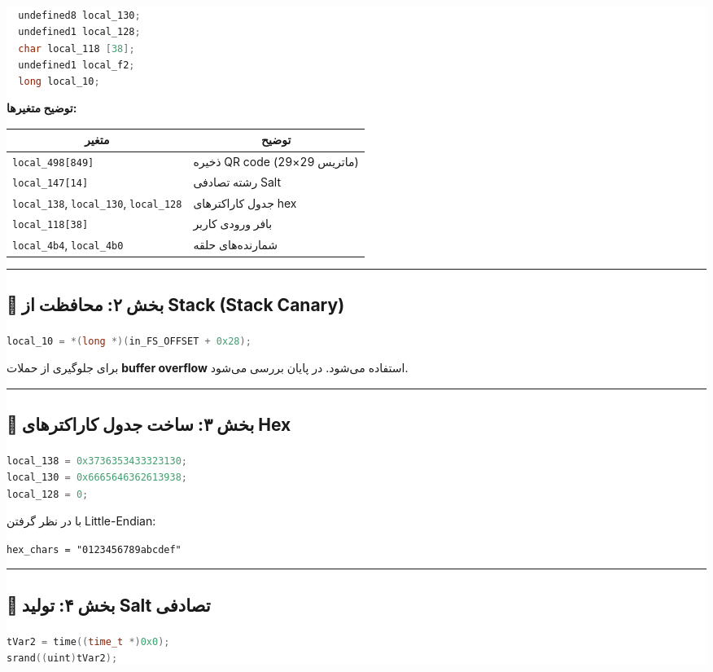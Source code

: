 ```c
  undefined8 local_130;
  undefined1 local_128;
  char local_118 [38];
  undefined1 local_f2;
  long local_10;
```

**توضیح متغیرها:**

| متغیر                                 | توضیح                        |
| ------------------------------------- | ---------------------------- |
| `local_498[849]`                      | ذخیره QR code (ماتریس 29×29) |
| `local_147[14]`                       | رشته تصادفی Salt             |
| `local_138`, `local_130`, `local_128` | جدول کاراکترهای hex          |
| `local_118[38]`                       | بافر ورودی کاربر             |
| `local_4b4`, `local_4b0`              | شمارنده‌های حلقه             |

---

## 🔹 بخش ۲: محافظت از Stack (Stack Canary)

```c
local_10 = *(long *)(in_FS_OFFSET + 0x28);
```

برای جلوگیری از حملات **buffer overflow** استفاده می‌شود. در پایان بررسی می‌شود.

---

## 🔹 بخش ۳: ساخت جدول کاراکترهای Hex

```c
local_138 = 0x3736353433323130;
local_130 = 0x6665646362613938;
local_128 = 0;
```

با در نظر گرفتن Little-Endian:

```
hex_chars = "0123456789abcdef"
```

---

## 🔹 بخش ۴: تولید Salt تصادفی

```c
tVar2 = time((time_t *)0x0);
srand((uint)tVar2);
```
